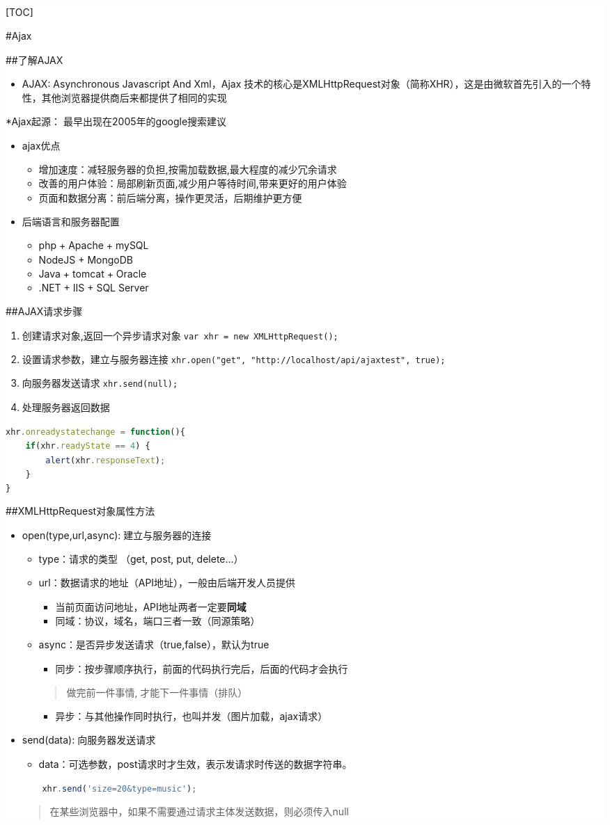 [TOC]

#Ajax

##了解AJAX
* AJAX: Asynchronous Javascript And Xml，Ajax 技术的核心是XMLHttpRequest对象（简称XHR），这是由微软首先引入的一个特性，其他浏览器提供商后来都提供了相同的实现

*Ajax起源：
最早出现在2005年的google搜索建议

* ajax优点
    - 增加速度：减轻服务器的负担,按需加载数据,最大程度的减少冗余请求
    - 改善的用户体验：局部刷新页面,减少用户等待时间,带来更好的用户体验
    - 页面和数据分离：前后端分离，操作更灵活，后期维护更方便

* 后端语言和服务器配置
    - php + Apache + mySQL
    - NodeJS + MongoDB
    - Java + tomcat + Oracle
    - .NET + IIS + SQL Server

##AJAX请求步骤
1. 创建请求对象,返回一个异步请求对象
`var xhr = new XMLHttpRequest();`

2. 设置请求参数，建立与服务器连接
`xhr.open("get", "http://localhost/api/ajaxtest", true);`

3. 向服务器发送请求
`xhr.send(null);`

4. 处理服务器返回数据
```javascript
xhr.onreadystatechange = function(){
    if(xhr.readyState == 4) {
        alert(xhr.responseText);
    }
}
``` 
    
##XMLHttpRequest对象属性方法
* open(type,url,async): 建立与服务器的连接
    - type：请求的类型 （get, post, put, delete...）
    - url：数据请求的地址（API地址），一般由后端开发人员提供
        + 当前页面访问地址，API地址两者一定要**同域**
        + 同域：协议，域名，端口三者一致（同源策略）

    - async：是否异步发送请求（true,false），默认为true
        + 同步：按步骤顺序执行，前面的代码执行完后，后面的代码才会执行
        >做完前一件事情, 才能下一件事情（排队）
        + 异步：与其他操作同时执行，也叫并发（图片加载，ajax请求）

* send(data): 向服务器发送请求
    - data：可选参数，post请求时才生效，表示发请求时传送的数据字符串。
    ```javascript
        xhr.send('size=20&type=music');
    ```
    >在某些浏览器中，如果不需要通过请求主体发送数据，则必须传入null
    